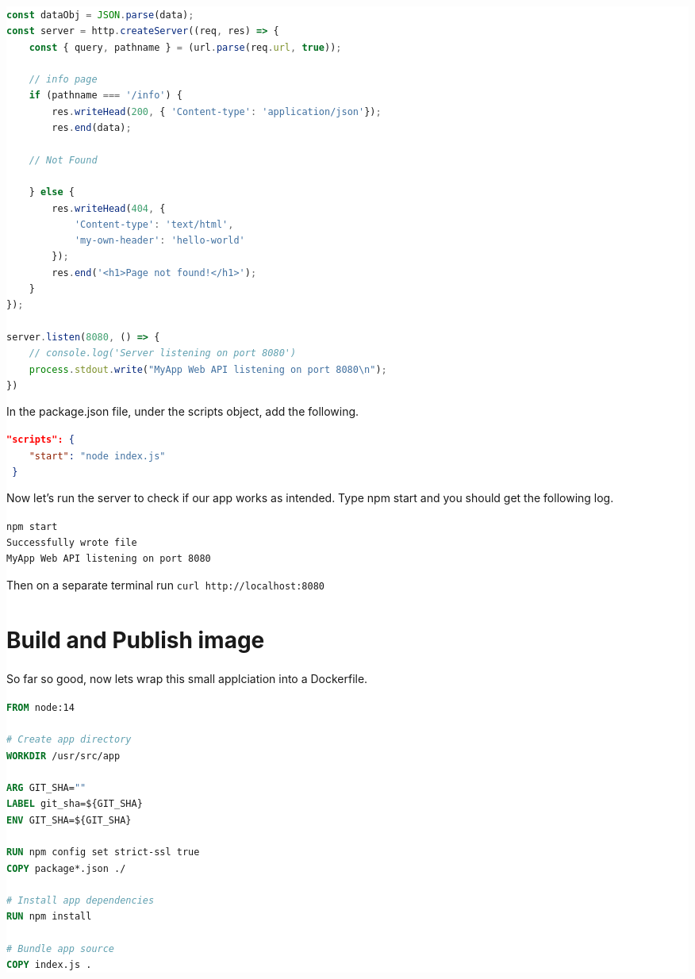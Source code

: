 ```js
const dataObj = JSON.parse(data);
const server = http.createServer((req, res) => {
    const { query, pathname } = (url.parse(req.url, true));

    // info page
    if (pathname === '/info') {
        res.writeHead(200, { 'Content-type': 'application/json'});
        res.end(data);

    // Not Found

    } else {
        res.writeHead(404, {
            'Content-type': 'text/html',
            'my-own-header': 'hello-world'
        });
        res.end('<h1>Page not found!</h1>');
    }
});

server.listen(8080, () => {
    // console.log('Server listening on port 8080')
    process.stdout.write("MyApp Web API listening on port 8080\n");
})
```

In the package.json file, under the scripts object, add the following.
```json
"scripts": {
    "start": "node index.js"
 }
```

Now let’s run the server to check if our app works as intended. Type
npm start and you should get the following log.
```bash
npm start
Successfully wrote file
MyApp Web API listening on port 8080
```

Then on a separate terminal run
`curl http://localhost:8080`

# Build and Publish image
So far so good, now lets wrap this small applciation into a Dockerfile.

```Dockerfile
FROM node:14

# Create app directory
WORKDIR /usr/src/app

ARG GIT_SHA=""
LABEL git_sha=${GIT_SHA}
ENV GIT_SHA=${GIT_SHA}

RUN npm config set strict-ssl true
COPY package*.json ./

# Install app dependencies
RUN npm install
 
# Bundle app source
COPY index.js .
```